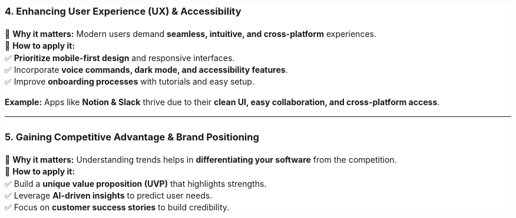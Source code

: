 ### **4. Enhancing User Experience (UX) & Accessibility**  
🔹 **Why it matters:** Modern users demand **seamless, intuitive, and cross-platform** experiences.  
🔹 **How to apply it:**  
   ✅ **Prioritize mobile-first design** and responsive interfaces.  
   ✅ Incorporate **voice commands, dark mode, and accessibility features**.  
   ✅ Improve **onboarding processes** with tutorials and easy setup.  

**Example:** Apps like **Notion & Slack** thrive due to their **clean UI, easy collaboration, and cross-platform access**.  

---

### **5. Gaining Competitive Advantage & Brand Positioning**  
🔹 **Why it matters:** Understanding trends helps in **differentiating your software** from the competition.  
🔹 **How to apply it:**  
   ✅ Build a **unique value proposition (UVP)** that highlights strengths.  
   ✅ Leverage **AI-driven insights** to predict user needs.  
   ✅ Focus on **customer success stories** to build credibility.  
